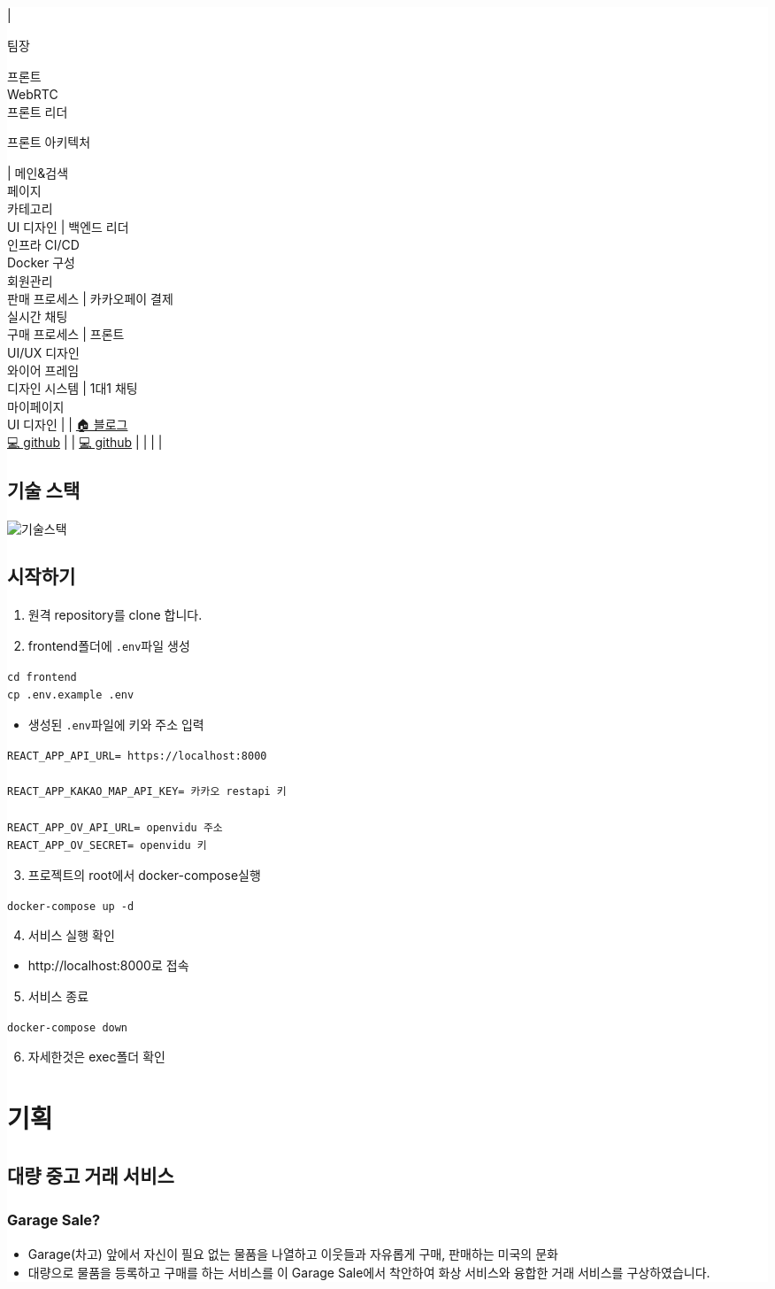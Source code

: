 | <p>팀장</p>프론트 <br> WebRTC <br>프론트 리더 <p> 프론트 아키텍처</p>                                                                           | 메인&검색<br>페이지<br>카테고리 <br> UI 디자인                                                                                                  | 백엔드 리더<br> 인프라 CI/CD <br> Docker 구성 <br> 회원관리 <br> 판매 프로세스                                                                  | 카카오페이 결제<br>실시간 채팅<br>구매 프로세스                                                                                                 | 프론트 <br>UI/UX 디자인<br> 와이어 프레임 <br> 디자인 시스템                                                                                    | 1대1 채팅 <br> 마이페이지 <br> UI 디자인                                                                                                        |
| [🏠 블로그](https://deokisys.github.io/)<br>[💻 github](https://github.com/deokisys)                                                            |                                                                                                                                                 | [💻 github](https://github.com/noobsoda)                                                                                                        |                                                                                                                                                 |                                                                                                                                                 |                                                                                                                                                 |

## 기술 스택

![기술스택](https://user-images.githubusercontent.com/76441040/219357105-acb7b5b1-c75b-49c7-85f4-b1c2e62c2c28.png)

## 시작하기

1. 원격 repository를 clone 합니다.

2. frontend폴더에 `.env`파일 생성

```
cd frontend
cp .env.example .env
```

- 생성된 `.env`파일에 키와 주소 입력

```
REACT_APP_API_URL= https://localhost:8000

REACT_APP_KAKAO_MAP_API_KEY= 카카오 restapi 키

REACT_APP_OV_API_URL= openvidu 주소
REACT_APP_OV_SECRET= openvidu 키
```

3. 프로젝트의 root에서 docker-compose실행

```
docker-compose up -d
```

4. 서비스 실행 확인

- http://localhost:8000로 접속

5. 서비스 종료

```
docker-compose down
```

6. 자세한것은 exec폴더 확인

# 기획

## 대량 중고 거래 서비스

### Garage Sale?

- Garage(차고) 앞에서 자신이 필요 없는 물품을 나열하고 이웃들과 자유롭게 구매, 판매하는 미국의 문화
- 대량으로 물품을 등록하고 구매를 하는 서비스를 이 Garage Sale에서 착안하여 화상 서비스와 융합한 거래 서비스를 구상하였습니다.
